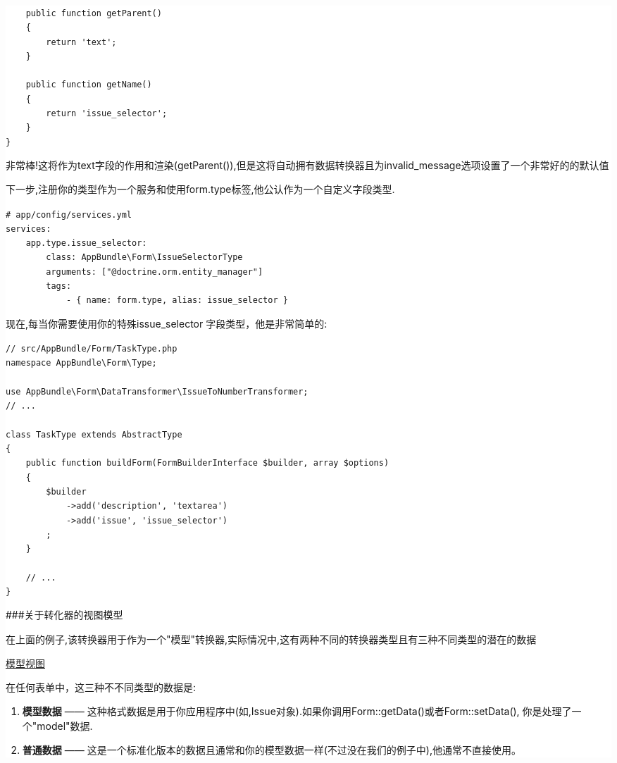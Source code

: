         public function getParent()
        {
            return 'text';
        }

        public function getName()
        {
            return 'issue_selector';
        }
    }

非常棒!这将作为text字段的作用和渲染(getParent()),但是这将自动拥有数据转换器且为invalid_message选项设置了一个非常好的的默认值

下一步,注册你的类型作为一个服务和使用form.type标签,他公认作为一个自定义字段类型.

    # app/config/services.yml
    services:
        app.type.issue_selector:
            class: AppBundle\Form\IssueSelectorType
            arguments: ["@doctrine.orm.entity_manager"]
            tags:
                - { name: form.type, alias: issue_selector }

现在,每当你需要使用你的特殊issue_selector 字段类型，他是非常简单的:

    // src/AppBundle/Form/TaskType.php
    namespace AppBundle\Form\Type;

    use AppBundle\Form\DataTransformer\IssueToNumberTransformer;
    // ...

    class TaskType extends AbstractType
    {
        public function buildForm(FormBuilderInterface $builder, array $options)
        {
            $builder
                ->add('description', 'textarea')
                ->add('issue', 'issue_selector')
            ;
        }

        // ...
    }

###关于转化器的视图模型

在上面的例子,该转换器用于作为一个"模型"转换器,实际情况中,这有两种不同的转换器类型且有三种不同类型的潜在的数据

[模型视图](../img/DataTransformerTypes.png)

在任何表单中，这三种不不同类型的数据是:

1. **模型数据** —— 这种格式数据是用于你应用程序中(如,Issue对象).如果你调用Form::getData()或者Form::setData(),
   你是处理了一个"model"数据.

2. **普通数据** —— 这是一个标准化版本的数据且通常和你的模型数据一样(不过没在我们的例子中),他通常不直接使用。
